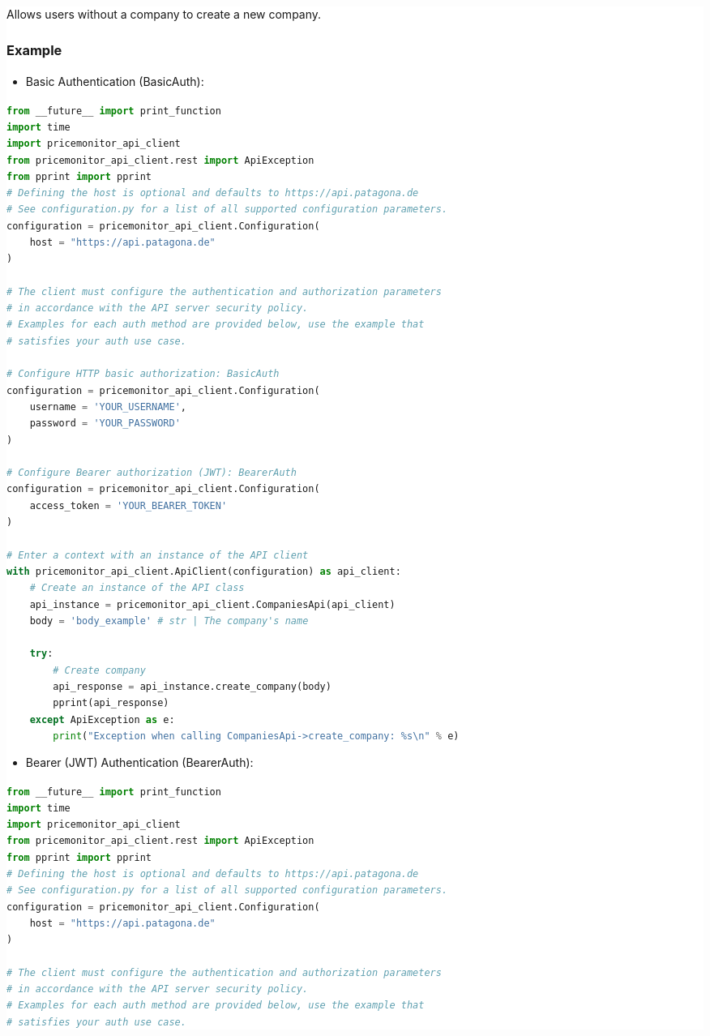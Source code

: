 Allows users without a company to create a new company.

### Example

* Basic Authentication (BasicAuth):
```python
from __future__ import print_function
import time
import pricemonitor_api_client
from pricemonitor_api_client.rest import ApiException
from pprint import pprint
# Defining the host is optional and defaults to https://api.patagona.de
# See configuration.py for a list of all supported configuration parameters.
configuration = pricemonitor_api_client.Configuration(
    host = "https://api.patagona.de"
)

# The client must configure the authentication and authorization parameters
# in accordance with the API server security policy.
# Examples for each auth method are provided below, use the example that
# satisfies your auth use case.

# Configure HTTP basic authorization: BasicAuth
configuration = pricemonitor_api_client.Configuration(
    username = 'YOUR_USERNAME',
    password = 'YOUR_PASSWORD'
)

# Configure Bearer authorization (JWT): BearerAuth
configuration = pricemonitor_api_client.Configuration(
    access_token = 'YOUR_BEARER_TOKEN'
)

# Enter a context with an instance of the API client
with pricemonitor_api_client.ApiClient(configuration) as api_client:
    # Create an instance of the API class
    api_instance = pricemonitor_api_client.CompaniesApi(api_client)
    body = 'body_example' # str | The company's name

    try:
        # Create company
        api_response = api_instance.create_company(body)
        pprint(api_response)
    except ApiException as e:
        print("Exception when calling CompaniesApi->create_company: %s\n" % e)
```

* Bearer (JWT) Authentication (BearerAuth):
```python
from __future__ import print_function
import time
import pricemonitor_api_client
from pricemonitor_api_client.rest import ApiException
from pprint import pprint
# Defining the host is optional and defaults to https://api.patagona.de
# See configuration.py for a list of all supported configuration parameters.
configuration = pricemonitor_api_client.Configuration(
    host = "https://api.patagona.de"
)

# The client must configure the authentication and authorization parameters
# in accordance with the API server security policy.
# Examples for each auth method are provided below, use the example that
# satisfies your auth use case.

```